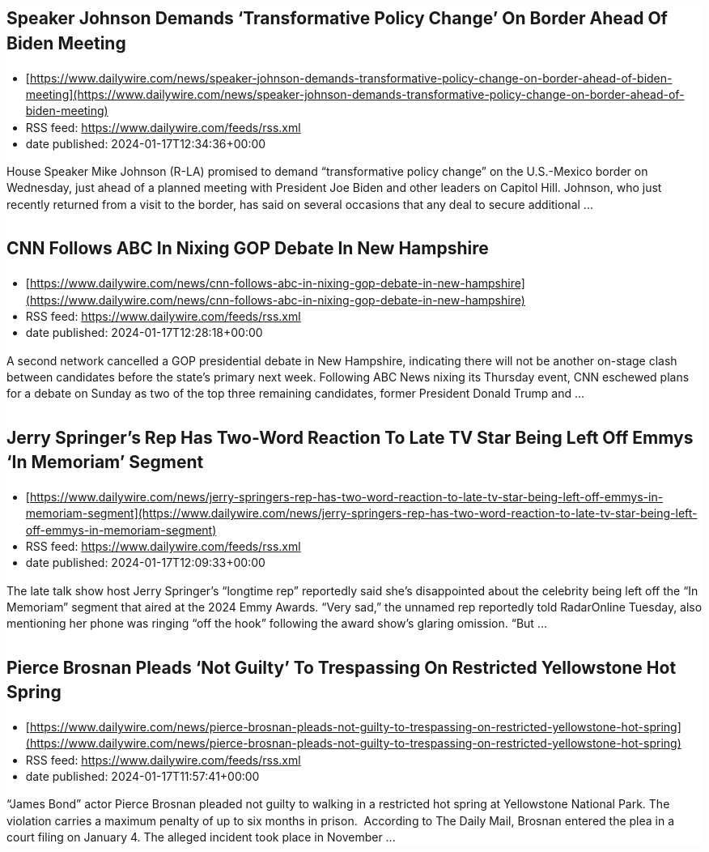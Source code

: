 ## Speaker Johnson Demands ‘Transformative Policy Change’ On Border Ahead Of Biden Meeting
 - [https://www.dailywire.com/news/speaker-johnson-demands-transformative-policy-change-on-border-ahead-of-biden-meeting](https://www.dailywire.com/news/speaker-johnson-demands-transformative-policy-change-on-border-ahead-of-biden-meeting)
 - RSS feed: https://www.dailywire.com/feeds/rss.xml
 - date published: 2024-01-17T12:34:36+00:00

House Speaker Mike Johnson (R-LA) promised to demand “transformative policy change” on the U.S.-Mexico border on Wednesday, just ahead of a planned meeting with President Joe Biden and other leaders on Capitol Hill. Johnson, who just recently returned from a visit to the border, has said on several occasions that any deal to secure additional ...

## CNN Follows ABC In Nixing GOP Debate In New Hampshire
 - [https://www.dailywire.com/news/cnn-follows-abc-in-nixing-gop-debate-in-new-hampshire](https://www.dailywire.com/news/cnn-follows-abc-in-nixing-gop-debate-in-new-hampshire)
 - RSS feed: https://www.dailywire.com/feeds/rss.xml
 - date published: 2024-01-17T12:28:18+00:00

A second network cancelled a GOP presidential debate in New Hampshire, indicating there will not be another on-stage clash between candidates before the state&#8217;s primary next week. Following ABC News nixing its Thursday event, CNN eschewed plans for a debate on Sunday as two of the top three remaining candidates, former President Donald Trump and ...

## Jerry Springer’s Rep Has Two-Word Reaction To Late TV Star Being Left Off Emmys ‘In Memoriam’ Segment
 - [https://www.dailywire.com/news/jerry-springers-rep-has-two-word-reaction-to-late-tv-star-being-left-off-emmys-in-memoriam-segment](https://www.dailywire.com/news/jerry-springers-rep-has-two-word-reaction-to-late-tv-star-being-left-off-emmys-in-memoriam-segment)
 - RSS feed: https://www.dailywire.com/feeds/rss.xml
 - date published: 2024-01-17T12:09:33+00:00

The late talk show host Jerry Springer’s &#8220;longtime rep&#8221; reportedly said she&#8217;s disappointed about the celebrity being left off the “In Memoriam” segment that aired at the 2024 Emmy Awards. “Very sad,” the unnamed rep reportedly told RadarOnline Tuesday, also mentioning her phone was ringing “off the hook” following the award show’s glaring omission. &#8220;But ...

## Pierce Brosnan Pleads ‘Not Guilty’ To Trespassing On Restricted Yellowstone Hot Spring
 - [https://www.dailywire.com/news/pierce-brosnan-pleads-not-guilty-to-trespassing-on-restricted-yellowstone-hot-spring](https://www.dailywire.com/news/pierce-brosnan-pleads-not-guilty-to-trespassing-on-restricted-yellowstone-hot-spring)
 - RSS feed: https://www.dailywire.com/feeds/rss.xml
 - date published: 2024-01-17T11:57:41+00:00

“James Bond” actor Pierce Brosnan pleaded not guilty to walking in a restricted hot spring at Yellowstone National Park. The violation carries a maximum penalty of up to six months in prison.  According to The Daily Mail, Brosnan entered the plea in a court filing on January 4. The alleged incident took place in November ...
